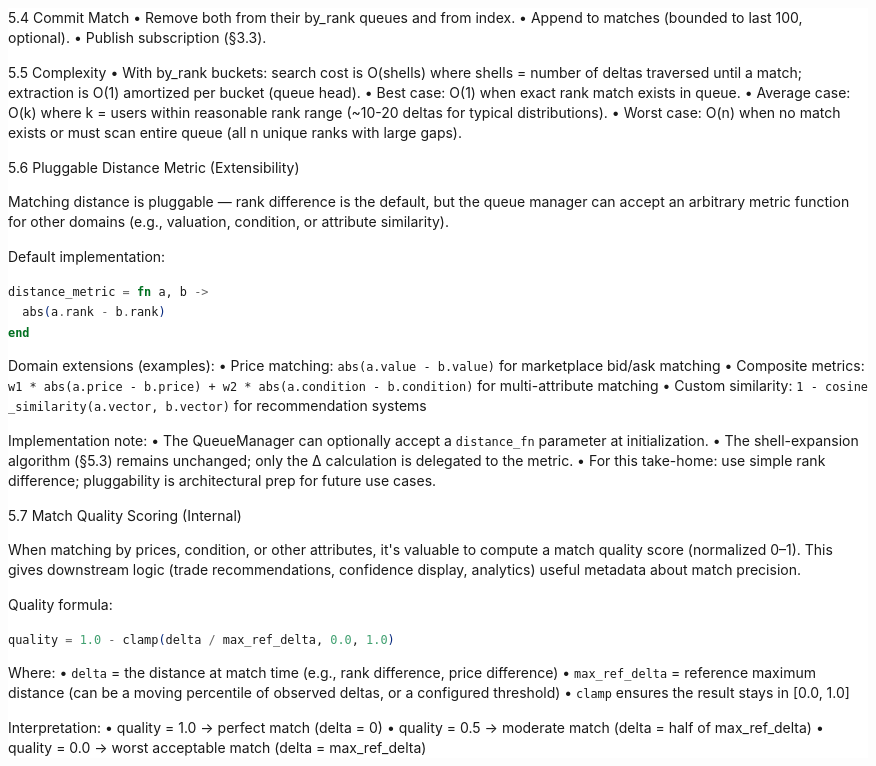 5.4 Commit Match
	•	Remove both from their by_rank queues and from index.
	•	Append to matches (bounded to last 100, optional).
	•	Publish subscription (§3.3).

5.5 Complexity
	•	With by_rank buckets: search cost is O(shells) where shells = number of deltas traversed until a match; extraction is O(1) amortized per bucket (queue head).
	•	Best case: O(1) when exact rank match exists in queue.
	•	Average case: O(k) where k = users within reasonable rank range (~10-20 deltas for typical distributions).
	•	Worst case: O(n) when no match exists or must scan entire queue (all n unique ranks with large gaps).

5.6 Pluggable Distance Metric (Extensibility)

Matching distance is pluggable — rank difference is the default, but the queue manager can accept an arbitrary metric function for other domains (e.g., valuation, condition, or attribute similarity).

Default implementation:
```elixir
distance_metric = fn a, b ->
  abs(a.rank - b.rank)
end
```

Domain extensions (examples):
	•	Price matching: `abs(a.value - b.value)` for marketplace bid/ask matching
	•	Composite metrics: `w1 * abs(a.price - b.price) + w2 * abs(a.condition - b.condition)` for multi-attribute matching
	•	Custom similarity: `1 - cosine_similarity(a.vector, b.vector)` for recommendation systems

Implementation note:
	•	The QueueManager can optionally accept a `distance_fn` parameter at initialization.
	•	The shell-expansion algorithm (§5.3) remains unchanged; only the Δ calculation is delegated to the metric.
	•	For this take-home: use simple rank difference; pluggability is architectural prep for future use cases.

5.7 Match Quality Scoring (Internal)

When matching by prices, condition, or other attributes, it's valuable to compute a match quality score (normalized 0–1). This gives downstream logic (trade recommendations, confidence display, analytics) useful metadata about match precision.

Quality formula:
```elixir
quality = 1.0 - clamp(delta / max_ref_delta, 0.0, 1.0)
```
Where:
	•	`delta` = the distance at match time (e.g., rank difference, price difference)
	•	`max_ref_delta` = reference maximum distance (can be a moving percentile of observed deltas, or a configured threshold)
	•	`clamp` ensures the result stays in [0.0, 1.0]

Interpretation:
	•	quality = 1.0 → perfect match (delta = 0)
	•	quality = 0.5 → moderate match (delta = half of max_ref_delta)
	•	quality = 0.0 → worst acceptable match (delta = max_ref_delta)
